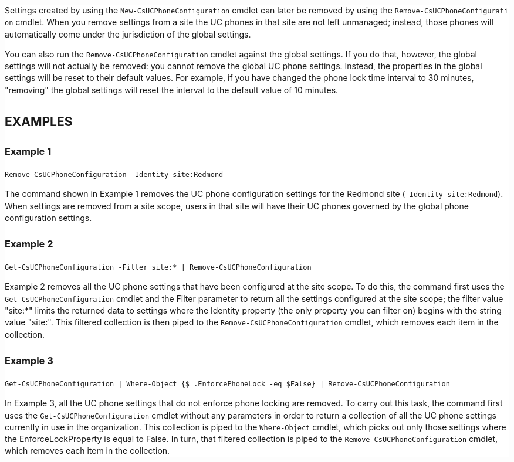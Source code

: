 Settings created by using the `New-CsUCPhoneConfiguration` cmdlet can later be removed by using the `Remove-CsUCPhoneConfiguration` cmdlet.
When you remove settings from a site the UC phones in that site are not left unmanaged; instead, those phones will automatically come under the jurisdiction of the global settings.

You can also run the `Remove-CsUCPhoneConfiguration` cmdlet against the global settings.
If you do that, however, the global settings will not actually be removed: you cannot remove the global UC phone settings.
Instead, the properties in the global settings will be reset to their default values.
For example, if you have changed the phone lock time interval to 30 minutes, "removing" the global settings will reset the interval to the default value of 10 minutes.


## EXAMPLES

### Example 1
```
Remove-CsUCPhoneConfiguration -Identity site:Redmond
```

The command shown in Example 1 removes the UC phone configuration settings for the Redmond site (`-Identity site:Redmond`).
When settings are removed from a site scope, users in that site will have their UC phones governed by the global phone configuration settings.


### Example 2
```
Get-CsUCPhoneConfiguration -Filter site:* | Remove-CsUCPhoneConfiguration
```

Example 2 removes all the UC phone settings that have been configured at the site scope.
To do this, the command first uses the `Get-CsUCPhoneConfiguration` cmdlet and the Filter parameter to return all the settings configured at the site scope; the filter value "site:*" limits the returned data to settings where the Identity property (the only property you can filter on) begins with the string value "site:".
This filtered collection is then piped to the `Remove-CsUCPhoneConfiguration` cmdlet, which removes each item in the collection.


### Example 3
```
Get-CsUCPhoneConfiguration | Where-Object {$_.EnforcePhoneLock -eq $False} | Remove-CsUCPhoneConfiguration
```

In Example 3, all the UC phone settings that do not enforce phone locking are removed.
To carry out this task, the command first uses the `Get-CsUCPhoneConfiguration` cmdlet without any parameters in order to return a collection of all the UC phone settings currently in use in the organization.
This collection is piped to the `Where-Object` cmdlet, which picks out only those settings where the EnforceLockProperty is equal to False.
In turn, that filtered collection is piped to the `Remove-CsUCPhoneConfiguration` cmdlet, which removes each item in the collection.
